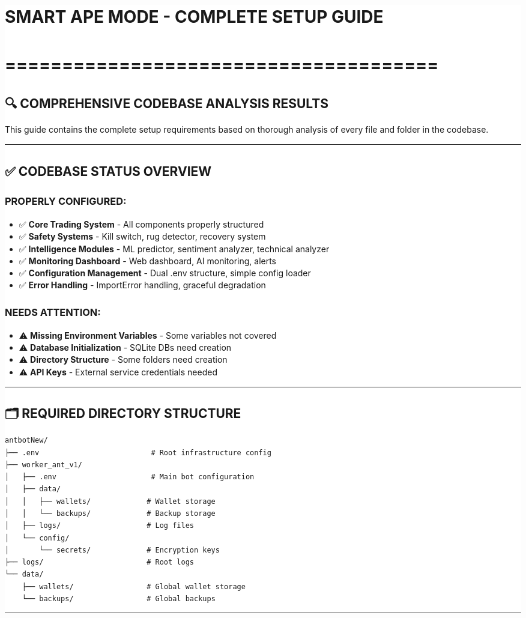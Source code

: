 # SMART APE MODE - COMPLETE SETUP GUIDE
# ======================================

## 🔍 **COMPREHENSIVE CODEBASE ANALYSIS RESULTS**

This guide contains the complete setup requirements based on thorough analysis of every file and folder in the codebase.

---

## ✅ **CODEBASE STATUS OVERVIEW**

### **PROPERLY CONFIGURED:**
- ✅ **Core Trading System** - All components properly structured
- ✅ **Safety Systems** - Kill switch, rug detector, recovery system
- ✅ **Intelligence Modules** - ML predictor, sentiment analyzer, technical analyzer
- ✅ **Monitoring Dashboard** - Web dashboard, AI monitoring, alerts
- ✅ **Configuration Management** - Dual .env structure, simple config loader
- ✅ **Error Handling** - ImportError handling, graceful degradation

### **NEEDS ATTENTION:**
- ⚠️ **Missing Environment Variables** - Some variables not covered
- ⚠️ **Database Initialization** - SQLite DBs need creation
- ⚠️ **Directory Structure** - Some folders need creation
- ⚠️ **API Keys** - External service credentials needed

---

## 🗂️ **REQUIRED DIRECTORY STRUCTURE**

```
antbotNew/
├── .env                          # Root infrastructure config
├── worker_ant_v1/
│   ├── .env                      # Main bot configuration
│   ├── data/
│   │   ├── wallets/             # Wallet storage
│   │   └── backups/             # Backup storage
│   ├── logs/                    # Log files
│   └── config/
│       └── secrets/             # Encryption keys
├── logs/                        # Root logs
└── data/
    ├── wallets/                 # Global wallet storage
    └── backups/                 # Global backups
```

---
